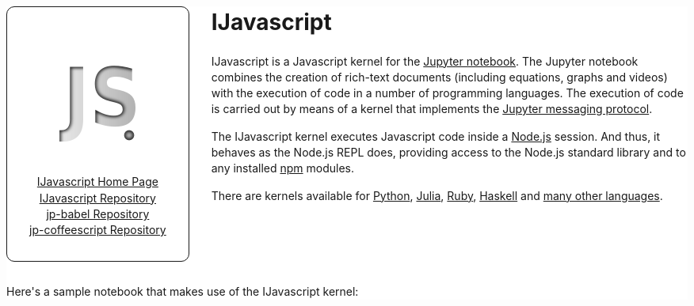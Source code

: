 <nav style="float: left;
            padding: 2em;
            margin: 0 2em 2em 0;
            border: 1px solid;
            border-radius: 10px;
            text-align: center;">
<h1><img alt="Links" src="images/logo-128x128.png"></h1>
<a href="http://n-riesco.github.io/ijavascript">IJavascript Home Page</a><br>
<a href="http://github.com/n-riesco/ijavascript">IJavascript Repository</a><br>
<a href="http://github.com/n-riesco/jp-babel">jp-babel Repository</a><br>
<a href="http://github.com/n-riesco/jp-coffeescript">jp-coffeescript Repository</a><br>
</nav>


# IJavascript

IJavascript is a Javascript kernel for the [Jupyter
notebook](http://jupyter.org/). The Jupyter notebook combines the creation of
rich-text documents (including equations, graphs and videos) with the execution
of code in a number of programming languages. The execution of code is carried
out by means of a kernel that implements the [Jupyter messaging
protocol](http://jupyter-client.readthedocs.io/en/latest/messaging.html).

The IJavascript kernel executes Javascript code inside a
[Node.js](https://nodejs.org/) session. And thus, it behaves as the Node.js REPL
does, providing access to the Node.js standard library and to any installed
[npm](https://www.npmjs.com/) modules.

There are kernels available for [Python](http://ipython.org/notebook.html),
[Julia](https://github.com/JuliaLang/IJulia.jl),
[Ruby](https://github.com/minad/iruby),
[Haskell](https://github.com/gibiansky/IHaskell) and [many
other languages](https://github.com/jupyter/jupyter/wiki/Jupyter-kernels).

<div style="clear: both;" />

Here's a sample notebook that makes use of the IJavascript kernel:

